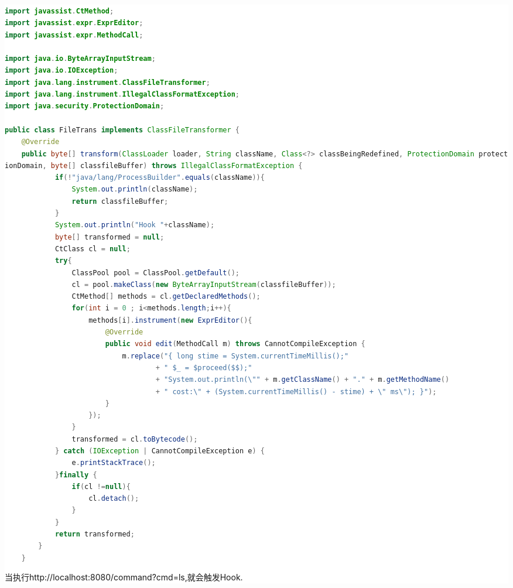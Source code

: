 ```java
import javassist.CtMethod;
import javassist.expr.ExprEditor;
import javassist.expr.MethodCall;

import java.io.ByteArrayInputStream;
import java.io.IOException;
import java.lang.instrument.ClassFileTransformer;
import java.lang.instrument.IllegalClassFormatException;
import java.security.ProtectionDomain;

public class FileTrans implements ClassFileTransformer {
    @Override
    public byte[] transform(ClassLoader loader, String className, Class<?> classBeingRedefined, ProtectionDomain protectionDomain, byte[] classfileBuffer) throws IllegalClassFormatException {
            if(!"java/lang/ProcessBuilder".equals(className)){
                System.out.println(className);
                return classfileBuffer;
            }
            System.out.println("Hook "+className);
            byte[] transformed = null;
            CtClass cl = null;
            try{
                ClassPool pool = ClassPool.getDefault();
                cl = pool.makeClass(new ByteArrayInputStream(classfileBuffer));
                CtMethod[] methods = cl.getDeclaredMethods();
                for(int i = 0 ; i<methods.length;i++){
                    methods[i].instrument(new ExprEditor(){
                        @Override
                        public void edit(MethodCall m) throws CannotCompileException {
                            m.replace("{ long stime = System.currentTimeMillis();"
                                    + " $_ = $proceed($$);"
                                    + "System.out.println(\"" + m.getClassName() + "." + m.getMethodName()
                                    + " cost:\" + (System.currentTimeMillis() - stime) + \" ms\"); }");
                        }
                    });
                }
                transformed = cl.toBytecode();
            } catch (IOException | CannotCompileException e) {
                e.printStackTrace();
            }finally {
                if(cl !=null){
                    cl.detach();
                }
            }
            return transformed;
        }
    }
```
当执行http://localhost:8080/command?cmd=ls,就会触发Hook.